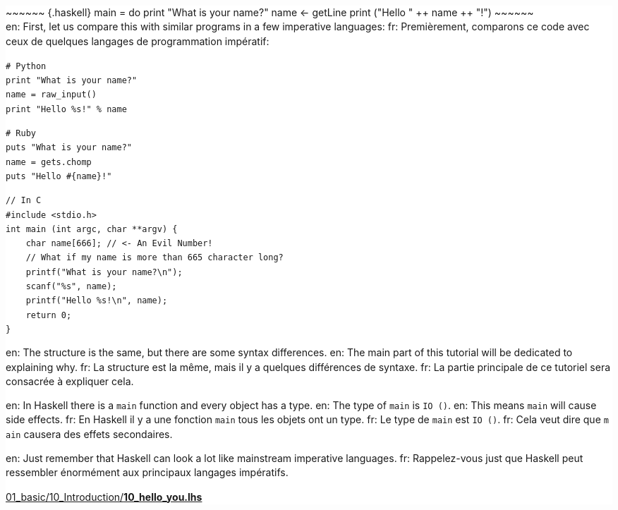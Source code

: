 <div class="codehighlight">
~~~~~~ {.haskell}
main = do
    print "What is your name?"
    name <- getLine
    print ("Hello " ++ name ++ "!")
~~~~~~
</div>
en: First, let us compare this with similar programs in a few imperative languages:
fr: Premièrement, comparons ce code avec ceux de quelques langages de programmation impératif:

~~~~~~ {.python}
# Python
print "What is your name?"
name = raw_input()
print "Hello %s!" % name
~~~~~~

~~~~~~ {.ruby}
# Ruby
puts "What is your name?"
name = gets.chomp
puts "Hello #{name}!"
~~~~~~

~~~~~~ {.c}
// In C
#include <stdio.h>
int main (int argc, char **argv) {
    char name[666]; // <- An Evil Number!
    // What if my name is more than 665 character long?
    printf("What is your name?\n");
    scanf("%s", name);
    printf("Hello %s!\n", name);
    return 0;
}
~~~~~~

en: The structure is the same, but there are some syntax differences.
en: The main part of this tutorial will be dedicated to explaining why.
fr: La structure est la même, mais il y a quelques différences de syntaxe.
fr: La partie principale de ce tutoriel sera consacrée à expliquer cela.

en: In Haskell there is a `main` function and every object has a type.
en: The type of `main` is `IO ()`.
en: This means `main` will cause side effects.
fr: En Haskell il y a une fonction `main` tous les objets ont un type.
fr: Le type de `main` est `IO ()`.
fr: Cela veut dire que `main` causera des effets secondaires.

en: Just remember that Haskell can look a lot like mainstream imperative languages.
fr: Rappelez-vous just que Haskell peut ressembler énormément aux principaux langages impératifs.

<a href="code/01_basic/10_Introduction/10_hello_you.lhs" class="cut">01_basic/10_Introduction/<strong>10_hello_you.lhs</strong> </a>
